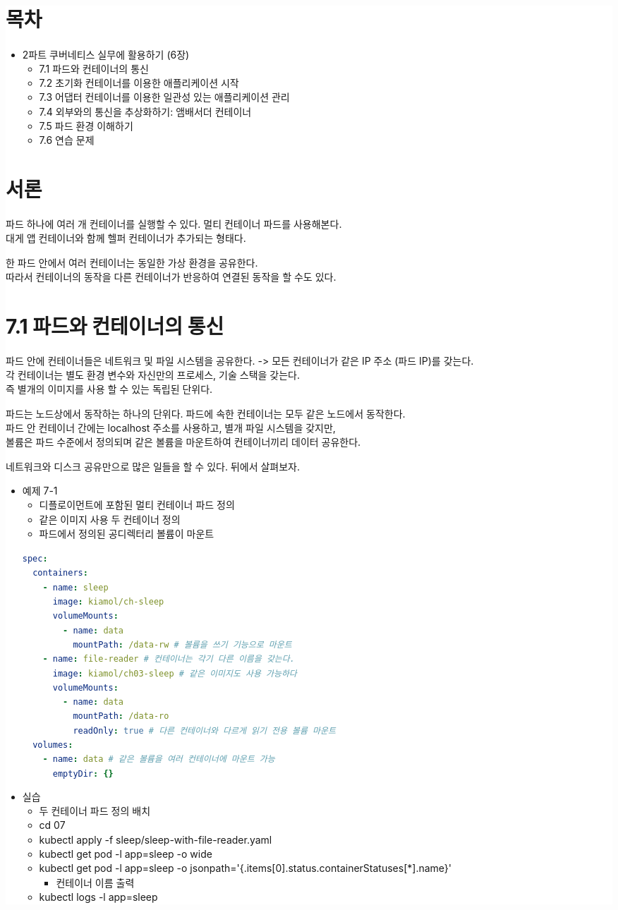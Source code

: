 # 목차
- 2파트 쿠버네티스 실무에 활용하기 (6장)
  - 7.1 파드와 컨테이너의 통신
  - 7.2 초기화 컨테이너를 이용한 애플리케이션 시작
  - 7.3 어댑터 컨테이너를 이용한 일관성 있는 애플리케이션 관리
  - 7.4 외부와의 통신을 추상화하기: 앰배서더 컨테이너
  - 7.5 파드 환경 이해하기
  - 7.6 연습 문제

# 서론
파드 하나에 여러 개 컨테이너를 실행할 수 있다. 멀티 컨테이너 파드를 사용해본다.  
대게 앱 컨테이너와 함께 헬퍼 컨테이너가 추가되는 형태다.  
  
한 파드 안에서 여러 컨테이너는 동일한 가상 환경을 공유한다.  
따라서 컨테이너의 동작을 다른 컨테이너가 반응하여 연결된 동작을 할 수도 있다.  

# 7.1 파드와 컨테이너의 통신
파드 안에 컨테이너들은 네트워크 및 파일 시스템을 공유한다. -> 모든 컨테이너가 같은 IP 주소 (파드 IP)를 갖는다.  
각 컨테이너는 별도 환경 변수와 자신만의 프로세스, 기술 스택을 갖는다.  
즉 별개의 이미지를 사용 할 수 있는 독립된 단위다.  
  
파드는 노드상에서 동작하는 하나의 단위다. 파드에 속한 컨테이너는 모두 같은 노드에서 동작한다.  
파드 안 컨테이너 간에는 localhost 주소를 사용하고, 별개 파일 시스템을 갖지만,  
볼륨은 파드 수준에서 정의되며 같은 볼륨을 마운트하여 컨테이너끼리 데이터 공유한다.  
  
네트워크와 디스크 공유만으로 많은 일들을 할 수 있다. 뒤에서 살펴보자.  
  
- 예제 7-1 
  - 디플로이먼트에 포함된 멀티 컨테이너 파드 정의
  - 같은 이미지 사용 두 컨테이너 정의
  - 파드에서 정의된 공디렉터리 볼륨이 마운트
  ```yaml
  spec:
    containers:
      - name: sleep
        image: kiamol/ch-sleep
        volumeMounts:
          - name: data
            mountPath: /data-rw # 볼륨을 쓰기 기능으로 마운트
      - name: file-reader # 컨테이너는 각기 다른 이름을 갖는다.
        image: kiamol/ch03-sleep # 같은 이미지도 사용 가능하다
        volumeMounts:
          - name: data
            mountPath: /data-ro
            readOnly: true # 다른 컨테이너와 다르게 읽기 전용 볼륨 마운트
    volumes:
      - name: data # 같은 볼륨을 여러 컨테이너에 마운트 가능
        emptyDir: {}
  ```
- 실습 
  - 두 컨테이너 파드 정의 배치
  - cd 07
  - kubectl apply -f sleep/sleep-with-file-reader.yaml
  - kubectl get pod -l app=sleep -o wide
  - kubectl get pod -l app=sleep -o jsonpath='{.items[0].status.containerStatuses[*].name}'
    - 컨테이너 이름 출력
  - kubectl logs -l app=sleep
  